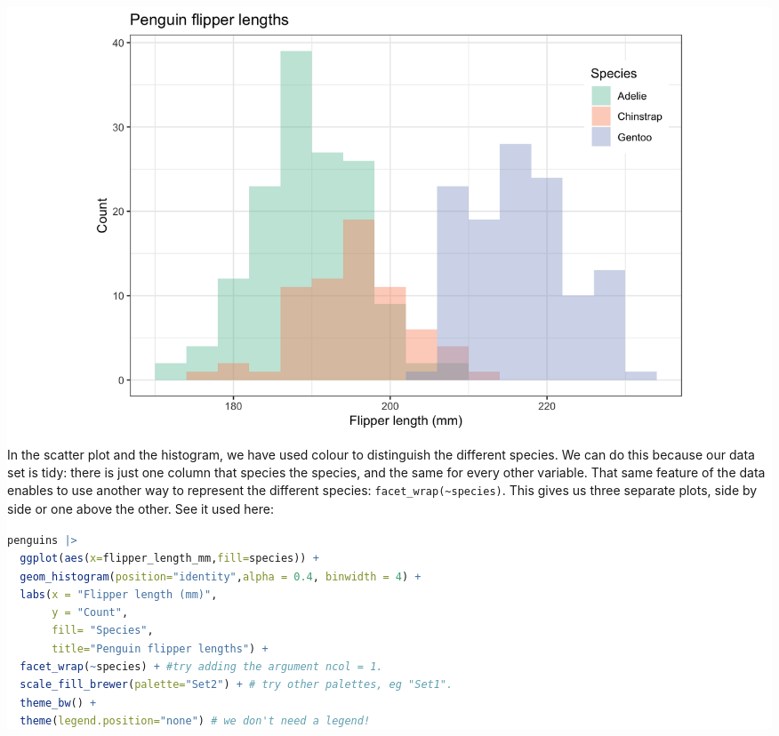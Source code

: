 <img src="plot_ggplot_examples_files/figure-html/hist for each species-1.png" width="672" style="display: block; margin: auto;" />

In the scatter plot and the histogram, we have used colour to distinguish the different species. We can do this because our data set is tidy: there is just one column that species the species, and the same for every other variable. That same feature of the data enables to use another way to represent the different species: `facet_wrap(~species)`. This gives us three separate plots, side by side or one above the other. See it used here:


```r
penguins |>
  ggplot(aes(x=flipper_length_mm,fill=species)) +
  geom_histogram(position="identity",alpha = 0.4, binwidth = 4) +
  labs(x = "Flipper length (mm)",
       y = "Count",
       fill= "Species", 
       title="Penguin flipper lengths") + 
  facet_wrap(~species) + #try adding the argument ncol = 1.
  scale_fill_brewer(palette="Set2") + # try other palettes, eg "Set1".
  theme_bw() +
  theme(legend.position="none") # we don't need a legend!
```
